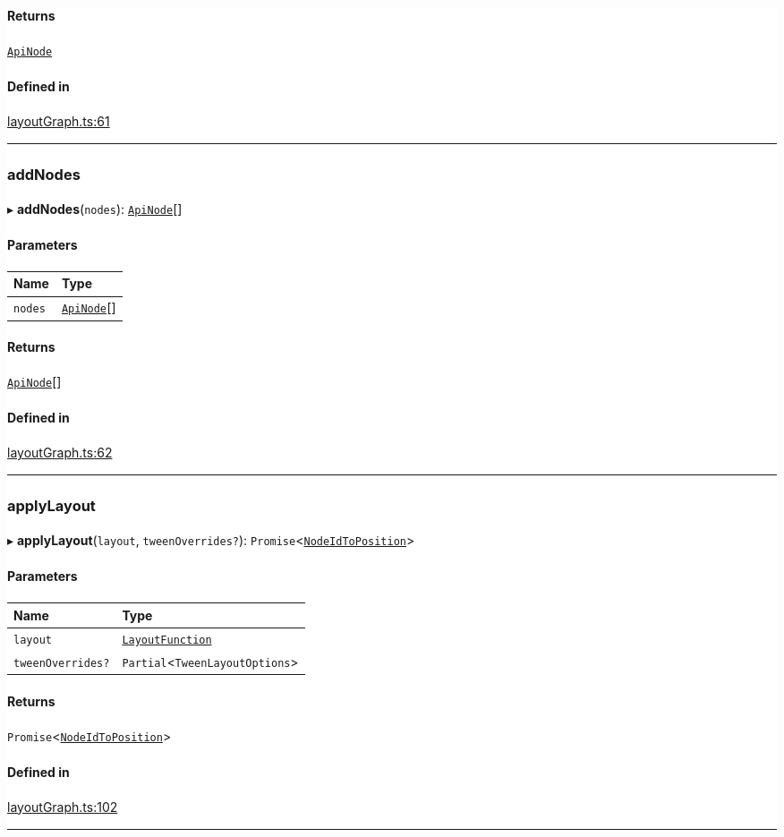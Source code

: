 #### Returns

[`ApiNode`](../classes/ApiNode.md)

#### Defined in

[layoutGraph.ts:61](https://bitbucket.org/kineviz/graphxr-api/src/c752a8c/src/layoutGraph.ts#lines-61)

___

### addNodes

▸ **addNodes**(`nodes`): [`ApiNode`](../classes/ApiNode.md)[]

#### Parameters

| Name | Type |
| :------ | :------ |
| `nodes` | [`ApiNode`](../classes/ApiNode.md)[] |

#### Returns

[`ApiNode`](../classes/ApiNode.md)[]

#### Defined in

[layoutGraph.ts:62](https://bitbucket.org/kineviz/graphxr-api/src/c752a8c/src/layoutGraph.ts#lines-62)

___

### applyLayout

▸ **applyLayout**(`layout`, `tweenOverrides?`): `Promise`<[`NodeIdToPosition`](../modules.md#nodeidtoposition)\>

#### Parameters

| Name | Type |
| :------ | :------ |
| `layout` | [`LayoutFunction`](../modules.md#layoutfunction) |
| `tweenOverrides?` | `Partial`<`TweenLayoutOptions`\> |

#### Returns

`Promise`<[`NodeIdToPosition`](../modules.md#nodeidtoposition)\>

#### Defined in

[layoutGraph.ts:102](https://bitbucket.org/kineviz/graphxr-api/src/c752a8c/src/layoutGraph.ts#lines-102)

___
